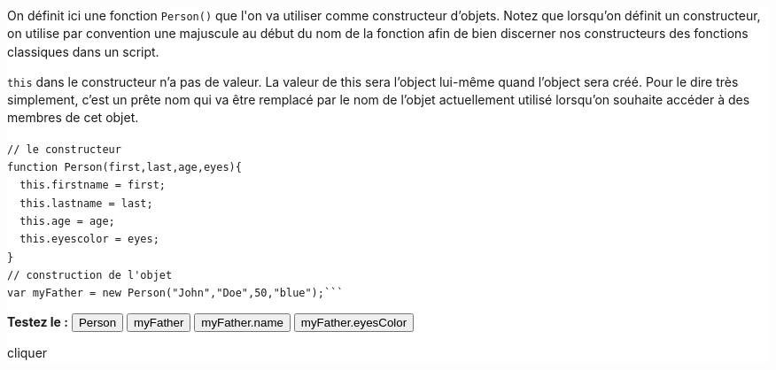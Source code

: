 On définit ici une fonction `Person()`  que l'on va utiliser comme constructeur d’objets. Notez que lorsqu’on définit un constructeur, on utilise par convention une majuscule au début du nom de la fonction afin de bien discerner nos constructeurs des fonctions classiques dans un script.

`this` dans le constructeur n’a pas de valeur.
La valeur de this sera l’object lui-même quand l’object sera créé. 
Pour le dire très simplement, c’est un prête nom qui va être remplacé par le nom de l’objet actuellement utilisé lorsqu’on souhaite accéder à des membres de cet objet.
```
// le constructeur
function Person(first,last,age,eyes){
  this.firstname = first;
  this.lastname = last;
  this.age = age;
  this.eyescolor = eyes;
}
// construction de l'objet
var myFather = new Person("John","Doe",50,"blue");```
```

**Testez le :**
<button onclick="identite2('Person')" >Person</button>
<button onclick="identite2('myFather')" >myFather</button>
<button onclick="identite2('name')" >myFather.name</button>
<button onclick="identite2('color')" >myFather.eyesColor</button>
<div id="user2" class="display">cliquer</div>

<script>
function Person(first,last,age,eyes){
  this.firstname = first;
  this.lastname = last;
  this.age = age;
  this.eyescolor = eyes;
}
Person.prototype.hello = function(){
  alert('Hello, my name is ' + this.firstname + ', I am ,' + this.age + ' years old');}
  
var myFather = new Person("John","Doe",50,"blue");
var myMother = new Person("Cindi","Doe",48,"brown");

function identite2(param){
	if (param=="Person"){
	document.getElementById('user2').innerHTML=Person;
	}
	if (param=="myFather"){
	
	document.getElementById('user2').innerHTML='Person {firstname: "John", lastname: "Doe", age: 50, eyescolor: "blue"}';
	}
	if (param=="name"){
	document.getElementById('user2').innerHTML='Doe';
	}
	if (param=="color"){
	document.getElementById('user2').innerHTML='blue';
	}
}
</script>
